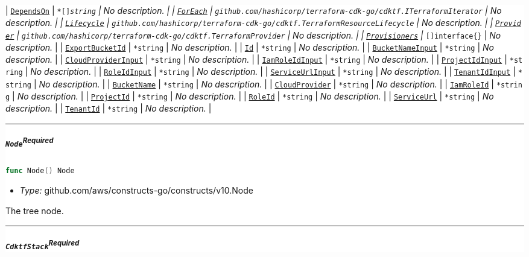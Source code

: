 | <code><a href="#@cdktf/provider-mongodbatlas.cloudBackupSnapshotExportBucket.CloudBackupSnapshotExportBucket.property.dependsOn">DependsOn</a></code> | <code>*[]*string</code> | *No description.* |
| <code><a href="#@cdktf/provider-mongodbatlas.cloudBackupSnapshotExportBucket.CloudBackupSnapshotExportBucket.property.forEach">ForEach</a></code> | <code>github.com/hashicorp/terraform-cdk-go/cdktf.ITerraformIterator</code> | *No description.* |
| <code><a href="#@cdktf/provider-mongodbatlas.cloudBackupSnapshotExportBucket.CloudBackupSnapshotExportBucket.property.lifecycle">Lifecycle</a></code> | <code>github.com/hashicorp/terraform-cdk-go/cdktf.TerraformResourceLifecycle</code> | *No description.* |
| <code><a href="#@cdktf/provider-mongodbatlas.cloudBackupSnapshotExportBucket.CloudBackupSnapshotExportBucket.property.provider">Provider</a></code> | <code>github.com/hashicorp/terraform-cdk-go/cdktf.TerraformProvider</code> | *No description.* |
| <code><a href="#@cdktf/provider-mongodbatlas.cloudBackupSnapshotExportBucket.CloudBackupSnapshotExportBucket.property.provisioners">Provisioners</a></code> | <code>*[]interface{}</code> | *No description.* |
| <code><a href="#@cdktf/provider-mongodbatlas.cloudBackupSnapshotExportBucket.CloudBackupSnapshotExportBucket.property.exportBucketId">ExportBucketId</a></code> | <code>*string</code> | *No description.* |
| <code><a href="#@cdktf/provider-mongodbatlas.cloudBackupSnapshotExportBucket.CloudBackupSnapshotExportBucket.property.id">Id</a></code> | <code>*string</code> | *No description.* |
| <code><a href="#@cdktf/provider-mongodbatlas.cloudBackupSnapshotExportBucket.CloudBackupSnapshotExportBucket.property.bucketNameInput">BucketNameInput</a></code> | <code>*string</code> | *No description.* |
| <code><a href="#@cdktf/provider-mongodbatlas.cloudBackupSnapshotExportBucket.CloudBackupSnapshotExportBucket.property.cloudProviderInput">CloudProviderInput</a></code> | <code>*string</code> | *No description.* |
| <code><a href="#@cdktf/provider-mongodbatlas.cloudBackupSnapshotExportBucket.CloudBackupSnapshotExportBucket.property.iamRoleIdInput">IamRoleIdInput</a></code> | <code>*string</code> | *No description.* |
| <code><a href="#@cdktf/provider-mongodbatlas.cloudBackupSnapshotExportBucket.CloudBackupSnapshotExportBucket.property.projectIdInput">ProjectIdInput</a></code> | <code>*string</code> | *No description.* |
| <code><a href="#@cdktf/provider-mongodbatlas.cloudBackupSnapshotExportBucket.CloudBackupSnapshotExportBucket.property.roleIdInput">RoleIdInput</a></code> | <code>*string</code> | *No description.* |
| <code><a href="#@cdktf/provider-mongodbatlas.cloudBackupSnapshotExportBucket.CloudBackupSnapshotExportBucket.property.serviceUrlInput">ServiceUrlInput</a></code> | <code>*string</code> | *No description.* |
| <code><a href="#@cdktf/provider-mongodbatlas.cloudBackupSnapshotExportBucket.CloudBackupSnapshotExportBucket.property.tenantIdInput">TenantIdInput</a></code> | <code>*string</code> | *No description.* |
| <code><a href="#@cdktf/provider-mongodbatlas.cloudBackupSnapshotExportBucket.CloudBackupSnapshotExportBucket.property.bucketName">BucketName</a></code> | <code>*string</code> | *No description.* |
| <code><a href="#@cdktf/provider-mongodbatlas.cloudBackupSnapshotExportBucket.CloudBackupSnapshotExportBucket.property.cloudProvider">CloudProvider</a></code> | <code>*string</code> | *No description.* |
| <code><a href="#@cdktf/provider-mongodbatlas.cloudBackupSnapshotExportBucket.CloudBackupSnapshotExportBucket.property.iamRoleId">IamRoleId</a></code> | <code>*string</code> | *No description.* |
| <code><a href="#@cdktf/provider-mongodbatlas.cloudBackupSnapshotExportBucket.CloudBackupSnapshotExportBucket.property.projectId">ProjectId</a></code> | <code>*string</code> | *No description.* |
| <code><a href="#@cdktf/provider-mongodbatlas.cloudBackupSnapshotExportBucket.CloudBackupSnapshotExportBucket.property.roleId">RoleId</a></code> | <code>*string</code> | *No description.* |
| <code><a href="#@cdktf/provider-mongodbatlas.cloudBackupSnapshotExportBucket.CloudBackupSnapshotExportBucket.property.serviceUrl">ServiceUrl</a></code> | <code>*string</code> | *No description.* |
| <code><a href="#@cdktf/provider-mongodbatlas.cloudBackupSnapshotExportBucket.CloudBackupSnapshotExportBucket.property.tenantId">TenantId</a></code> | <code>*string</code> | *No description.* |

---

##### `Node`<sup>Required</sup> <a name="Node" id="@cdktf/provider-mongodbatlas.cloudBackupSnapshotExportBucket.CloudBackupSnapshotExportBucket.property.node"></a>

```go
func Node() Node
```

- *Type:* github.com/aws/constructs-go/constructs/v10.Node

The tree node.

---

##### `CdktfStack`<sup>Required</sup> <a name="CdktfStack" id="@cdktf/provider-mongodbatlas.cloudBackupSnapshotExportBucket.CloudBackupSnapshotExportBucket.property.cdktfStack"></a>
